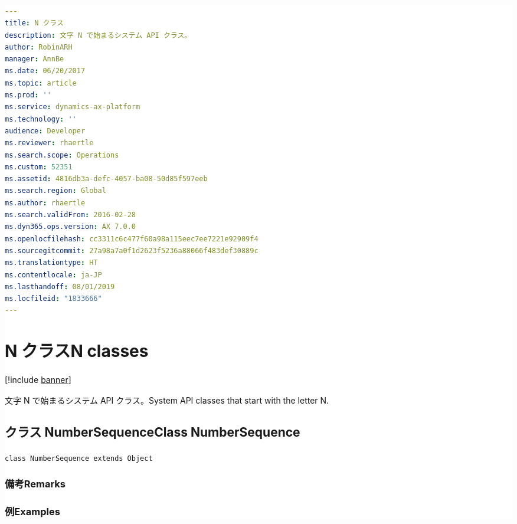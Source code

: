 ```yaml
---
title: N クラス
description: 文字 N で始まるシステム API クラス。
author: RobinARH
manager: AnnBe
ms.date: 06/20/2017
ms.topic: article
ms.prod: ''
ms.service: dynamics-ax-platform
ms.technology: ''
audience: Developer
ms.reviewer: rhaertle
ms.search.scope: Operations
ms.custom: 52351
ms.assetid: 4816db3a-defc-4057-ba08-50d85f597eeb
ms.search.region: Global
ms.author: rhaertle
ms.search.validFrom: 2016-02-28
ms.dyn365.ops.version: AX 7.0.0
ms.openlocfilehash: cc3311c6c477f60a98a115eec7ee7221e92909f4
ms.sourcegitcommit: 27a98a7a0f1d2623f5236a88066f483def30889c
ms.translationtype: HT
ms.contentlocale: ja-JP
ms.lasthandoff: 08/01/2019
ms.locfileid: "1833666"
---
```

# <a name="n-classes"></a><span data-ttu-id="35afc-103">N クラス</span><span class="sxs-lookup"><span data-stu-id="35afc-103">N classes</span></span>

[!include [banner](../includes/banner.md)]

<span data-ttu-id="35afc-104">文字 N で始まるシステム API クラス。</span><span class="sxs-lookup"><span data-stu-id="35afc-104">System API classes that start with the letter N.</span></span>

<a name="class-numbersequence"></a><span data-ttu-id="35afc-105">クラス NumberSequence</span><span class="sxs-lookup"><span data-stu-id="35afc-105">Class NumberSequence</span></span>
--------------------

    class NumberSequence extends Object

### <a name="remarks"></a><span data-ttu-id="35afc-106">備考</span><span class="sxs-lookup"><span data-stu-id="35afc-106">Remarks</span></span>

### <a name="examples"></a><span data-ttu-id="35afc-107">例</span><span class="sxs-lookup"><span data-stu-id="35afc-107">Examples</span></span>
